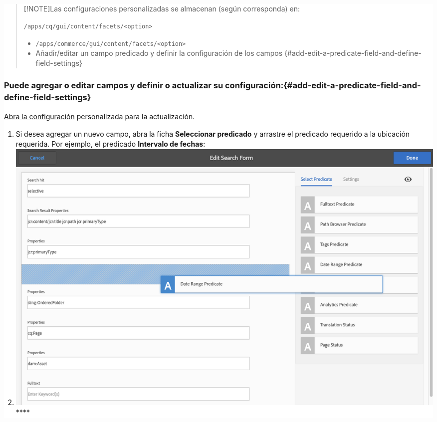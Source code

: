    >[!NOTE]Las configuraciones personalizadas se almacenan (según corresponda) en:
   >
   >`/apps/cq/gui/content/facets/<option>`
   >
   >* `/apps/commerce/gui/content/facets/<option>`
   >* Añadir/editar un campo predicado y definir la configuración de los campos {#add-edit-a-predicate-field-and-define-field-settings}


### Puede agregar o editar campos y definir o actualizar su configuración:{#add-edit-a-predicate-field-and-define-field-settings}

[Abra la configuración](#creating-opening-a-customized-configuration) personalizada para la actualización.

1. Si desea agregar un nuevo campo, abra la ficha **Seleccionar predicado** y arrastre el predicado requerido a la ubicación requerida. Por ejemplo, el predicado **Intervalo de fechas**:
1. ![agregar un predicado](assets/csf-add-predicate.png)****

